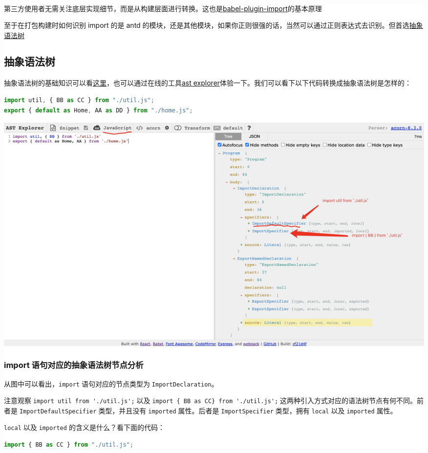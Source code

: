 第三方使用者无需关注底层实现细节，而是从构建层面进行转换。这也是[babel-plugin-import](https://github.com/umijs/babel-plugin-import/blob/master/README.md)的基本原理

至于在打包构建时如何识别 import 的是 antd 的模块，还是其他模块，如果你正则很强的话，当然可以通过正则表达式去识别。但首选[抽象语法树](https://github.com/jamiebuilds/babel-handbook/blob/master/translations/zh-Hans/plugin-handbook.md#toc-asts)

## 抽象语法树

抽象语法树的基础知识可以看[这里](https://github.com/jamiebuilds/babel-handbook/blob/master/translations/zh-Hans/plugin-handbook.md#toc-asts)，也可以通过在线的工具[ast explorer](https://astexplorer.net/)体验一下。我们可以看下以下代码转换成抽象语法树是怎样的：

```js
import util, { BB as CC } from "./util.js";
export { default as Home, AA as DD } from "./home.js";
```

![image](../../imgs/ast.png)

### import 语句对应的抽象语法树节点分析

从图中可以看出，`import` 语句对应的节点类型为 `ImportDeclaration`。

注意观察 `import util from './util.js';` 以及 `import { BB as CC} from './util.js';` 这两种引入方式对应的语法树节点有何不同。前者是 `ImportDefaultSpecifier` 类型，并且没有 `imported` 属性。后者是 `ImportSpecifier` 类型，拥有 `local` 以及 `imported` 属性。

`local` 以及 `imported` 的含义是什么？看下面的代码：

```js
import { BB as CC } from "./util.js";
```
